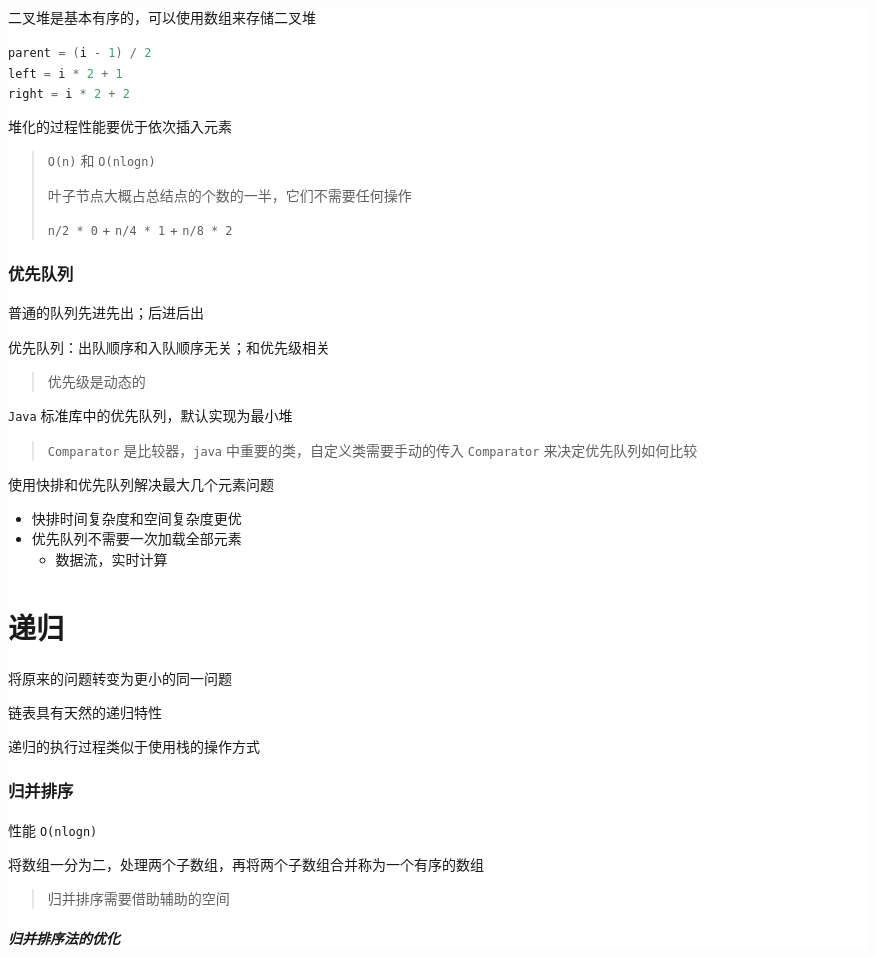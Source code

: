 二叉堆是基本有序的，可以使用数组来存储二叉堆

```java
parent = (i - 1) / 2
left = i * 2 + 1
right = i * 2 + 2
```

堆化的过程性能要优于依次插入元素

> `O(n)` 和 `O(nlogn)`
>
> 叶子节点大概占总结点的个数的一半，它们不需要任何操作
>
> `n/2 * 0` + `n/4 * 1`  + `n/8 * 2`



### 优先队列

普通的队列先进先出；后进后出

优先队列：出队顺序和入队顺序无关；和优先级相关

> 优先级是动态的

`Java` 标准库中的优先队列，默认实现为最小堆

> `Comparator` 是比较器，`java` 中重要的类，自定义类需要手动的传入 `Comparator` 来决定优先队列如何比较



使用快排和优先队列解决最大几个元素问题

- 快排时间复杂度和空间复杂度更优
- 优先队列不需要一次加载全部元素
  - 数据流，实时计算



# 递归

将原来的问题转变为更小的同一问题

链表具有天然的递归特性

递归的执行过程类似于使用栈的操作方式



### 归并排序

性能 `O(nlogn)`

将数组一分为二，处理两个子数组，再将两个子数组合并称为一个有序的数组

> 归并排序需要借助辅助的空间 



##### 归并排序法的优化
